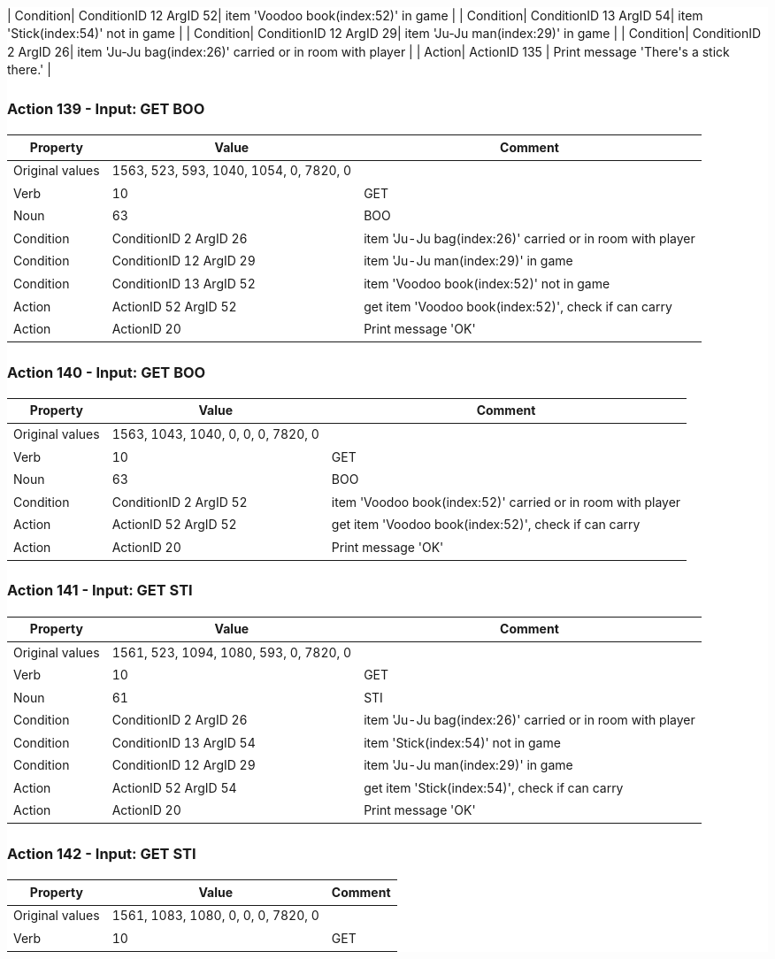 | Condition| ConditionID 12 ArgID 52| item 'Voodoo book(index:52)' in game |
| Condition| ConditionID 13 ArgID 54| item 'Stick(index:54)' not in game |
| Condition| ConditionID 12 ArgID 29| item 'Ju\-Ju man(index:29)' in game |
| Condition| ConditionID 2 ArgID 26| item 'Ju\-Ju bag(index:26)' carried or in room with player |
| Action| ActionID 135 | Print message 'There's a stick there\.' |
### Action 139 - Input: GET BOO
| Property| Value| Comment |
| --------| -----| ------- |
| Original values| 1563, 523, 593, 1040, 1054, 0, 7820, 0|  |
| Verb| 10| GET |
| Noun| 63| BOO |
| Condition| ConditionID 2 ArgID 26| item 'Ju\-Ju bag(index:26)' carried or in room with player |
| Condition| ConditionID 12 ArgID 29| item 'Ju\-Ju man(index:29)' in game |
| Condition| ConditionID 13 ArgID 52| item 'Voodoo book(index:52)' not in game |
| Action| ActionID 52 ArgID 52| get item 'Voodoo book(index:52)', check if can carry |
| Action| ActionID 20 | Print message 'OK' |
### Action 140 - Input: GET BOO
| Property| Value| Comment |
| --------| -----| ------- |
| Original values| 1563, 1043, 1040, 0, 0, 0, 7820, 0|  |
| Verb| 10| GET |
| Noun| 63| BOO |
| Condition| ConditionID 2 ArgID 52| item 'Voodoo book(index:52)' carried or in room with player |
| Action| ActionID 52 ArgID 52| get item 'Voodoo book(index:52)', check if can carry |
| Action| ActionID 20 | Print message 'OK' |
### Action 141 - Input: GET STI
| Property| Value| Comment |
| --------| -----| ------- |
| Original values| 1561, 523, 1094, 1080, 593, 0, 7820, 0|  |
| Verb| 10| GET |
| Noun| 61| STI |
| Condition| ConditionID 2 ArgID 26| item 'Ju\-Ju bag(index:26)' carried or in room with player |
| Condition| ConditionID 13 ArgID 54| item 'Stick(index:54)' not in game |
| Condition| ConditionID 12 ArgID 29| item 'Ju\-Ju man(index:29)' in game |
| Action| ActionID 52 ArgID 54| get item 'Stick(index:54)', check if can carry |
| Action| ActionID 20 | Print message 'OK' |
### Action 142 - Input: GET STI
| Property| Value| Comment |
| --------| -----| ------- |
| Original values| 1561, 1083, 1080, 0, 0, 0, 7820, 0|  |
| Verb| 10| GET |